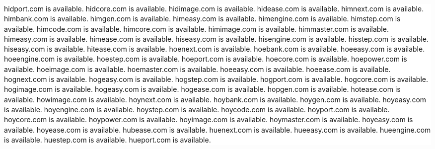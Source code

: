 hidport.com is available.
hidcore.com is available.
hidimage.com is available.
hidease.com is available.
himnext.com is available.
himbank.com is available.
himgen.com is available.
himeasy.com is available.
himengine.com is available.
himstep.com is available.
himcode.com is available.
himcore.com is available.
himimage.com is available.
himmaster.com is available.
himeasy.com is available.
himease.com is available.
hiseasy.com is available.
hisengine.com is available.
hisstep.com is available.
hiseasy.com is available.
hitease.com is available.
hoenext.com is available.
hoebank.com is available.
hoeeasy.com is available.
hoeengine.com is available.
hoestep.com is available.
hoeport.com is available.
hoecore.com is available.
hoepower.com is available.
hoeimage.com is available.
hoemaster.com is available.
hoeeasy.com is available.
hoeease.com is available.
hognext.com is available.
hogeasy.com is available.
hogstep.com is available.
hogport.com is available.
hogcore.com is available.
hogimage.com is available.
hogeasy.com is available.
hogease.com is available.
hopgen.com is available.
hotease.com is available.
howimage.com is available.
hoynext.com is available.
hoybank.com is available.
hoygen.com is available.
hoyeasy.com is available.
hoyengine.com is available.
hoystep.com is available.
hoycode.com is available.
hoyport.com is available.
hoycore.com is available.
hoypower.com is available.
hoyimage.com is available.
hoymaster.com is available.
hoyeasy.com is available.
hoyease.com is available.
hubease.com is available.
huenext.com is available.
hueeasy.com is available.
hueengine.com is available.
huestep.com is available.
hueport.com is available.